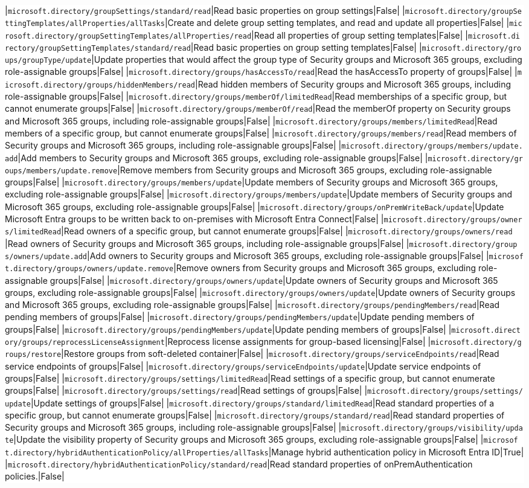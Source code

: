 |`microsoft.directory/groupSettings/standard/read`|Read basic properties on group settings|False|
|`microsoft.directory/groupSettingTemplates/allProperties/allTasks`|Create and delete group setting templates, and read and update all properties|False|
|`microsoft.directory/groupSettingTemplates/allProperties/read`|Read all properties of group setting templates|False|
|`microsoft.directory/groupSettingTemplates/standard/read`|Read basic properties on group setting templates|False|
|`microsoft.directory/groups/groupType/update`|Update properties that would affect the group type of Security groups and Microsoft 365 groups, excluding role-assignable groups|False|
|`microsoft.directory/groups/hasAccessTo/read`|Read the hasAccessTo property of groups|False|
|`microsoft.directory/groups/hiddenMembers/read`|Read hidden members of Security groups and Microsoft 365 groups, including role-assignable groups|False|
|`microsoft.directory/groups/memberOf/limitedRead`|Read memberships of a specific group, but cannot enumerate groups|False|
|`microsoft.directory/groups/memberOf/read`|Read the memberOf property on Security groups and Microsoft 365 groups, including role-assignable groups|False|
|`microsoft.directory/groups/members/limitedRead`|Read members of a specific group, but cannot enumerate groups|False|
|`microsoft.directory/groups/members/read`|Read members of Security groups and Microsoft 365 groups, including role-assignable groups|False|
|`microsoft.directory/groups/members/update.add`|Add members to Security groups and Microsoft 365 groups, excluding role-assignable groups|False|
|`microsoft.directory/groups/members/update.remove`|Remove members from Security groups and Microsoft 365 groups, excluding role-assignable groups|False|
|`microsoft.directory/groups/members/update`|Update members of Security groups and Microsoft 365 groups, excluding role-assignable groups|False|
|`microsoft.directory/groups/members/update`|Update members of Security groups and Microsoft 365 groups, excluding role-assignable groups|False|
|`microsoft.directory/groups/onPremWriteBack/update`|Update Microsoft Entra groups to be written back to on-premises with Microsoft Entra Connect|False|
|`microsoft.directory/groups/owners/limitedRead`|Read owners of a specific group, but cannot enumerate groups|False|
|`microsoft.directory/groups/owners/read`|Read owners of Security groups and Microsoft 365 groups, including role-assignable groups|False|
|`microsoft.directory/groups/owners/update.add`|Add owners to Security groups and Microsoft 365 groups, excluding role-assignable groups|False|
|`microsoft.directory/groups/owners/update.remove`|Remove owners from Security groups and Microsoft 365 groups, excluding role-assignable groups|False|
|`microsoft.directory/groups/owners/update`|Update owners of Security groups and Microsoft 365 groups, excluding role-assignable groups|False|
|`microsoft.directory/groups/owners/update`|Update owners of Security groups and Microsoft 365 groups, excluding role-assignable groups|False|
|`microsoft.directory/groups/pendingMembers/read`|Read pending members of groups|False|
|`microsoft.directory/groups/pendingMembers/update`|Update pending members of groups|False|
|`microsoft.directory/groups/pendingMembers/update`|Update pending members of groups|False|
|`microsoft.directory/groups/reprocessLicenseAssignment`|Reprocess license assignments for group-based licensing|False|
|`microsoft.directory/groups/restore`|Restore groups from soft-deleted container|False|
|`microsoft.directory/groups/serviceEndpoints/read`|Read service endpoints of groups|False|
|`microsoft.directory/groups/serviceEndpoints/update`|Update service endpoints of groups|False|
|`microsoft.directory/groups/settings/limitedRead`|Read settings of a specific group, but cannot enumerate groups|False|
|`microsoft.directory/groups/settings/read`|Read settings of groups|False|
|`microsoft.directory/groups/settings/update`|Update settings of groups|False|
|`microsoft.directory/groups/standard/limitedRead`|Read standard properties of a specific group, but cannot enumerate groups|False|
|`microsoft.directory/groups/standard/read`|Read standard properties of Security groups and Microsoft 365 groups, including role-assignable groups|False|
|`microsoft.directory/groups/visibility/update`|Update the visibility property of Security groups and Microsoft 365 groups, excluding role-assignable groups|False|
|`microsoft.directory/hybridAuthenticationPolicy/allProperties/allTasks`|Manage hybrid authentication policy in Microsoft Entra ID|True|
|`microsoft.directory/hybridAuthenticationPolicy/standard/read`|Read standard properties of onPremAuthentication policies.|False|